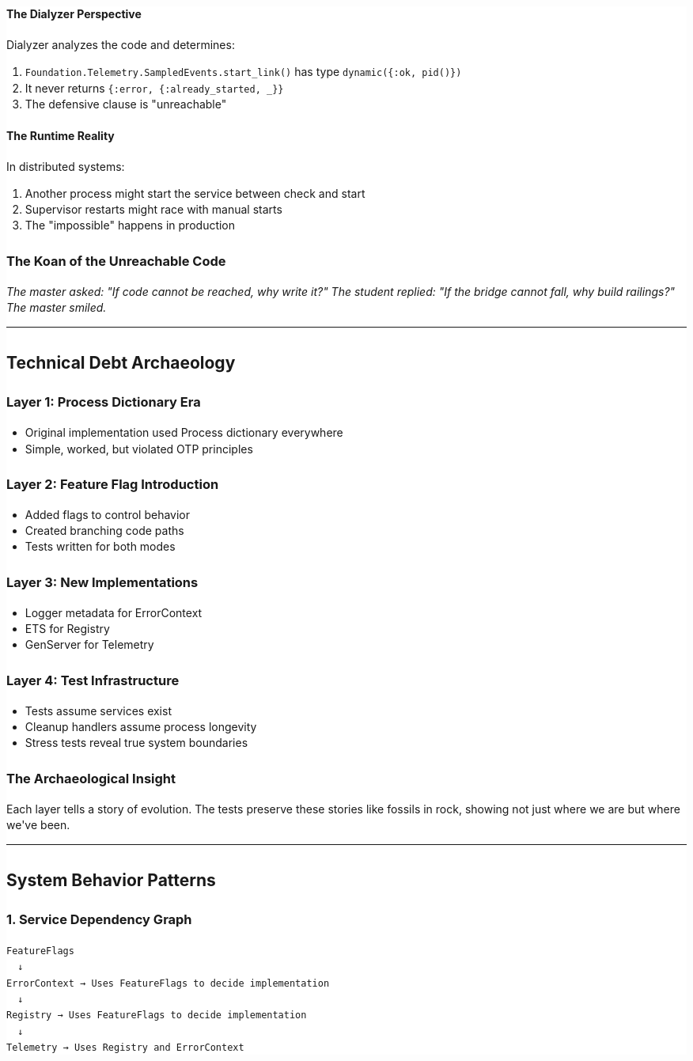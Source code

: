 #### The Dialyzer Perspective
Dialyzer analyzes the code and determines:
1. `Foundation.Telemetry.SampledEvents.start_link()` has type `dynamic({:ok, pid()})`
2. It never returns `{:error, {:already_started, _}}`
3. The defensive clause is "unreachable"

#### The Runtime Reality
In distributed systems:
1. Another process might start the service between check and start
2. Supervisor restarts might race with manual starts
3. The "impossible" happens in production

### The Koan of the Unreachable Code
*The master asked: "If code cannot be reached, why write it?"*
*The student replied: "If the bridge cannot fall, why build railings?"*
*The master smiled.*

---

## Technical Debt Archaeology

### Layer 1: Process Dictionary Era
- Original implementation used Process dictionary everywhere
- Simple, worked, but violated OTP principles

### Layer 2: Feature Flag Introduction
- Added flags to control behavior
- Created branching code paths
- Tests written for both modes

### Layer 3: New Implementations
- Logger metadata for ErrorContext
- ETS for Registry
- GenServer for Telemetry

### Layer 4: Test Infrastructure
- Tests assume services exist
- Cleanup handlers assume process longevity
- Stress tests reveal true system boundaries

### The Archaeological Insight
Each layer tells a story of evolution. The tests preserve these stories like fossils in rock, showing not just where we are but where we've been.

---

## System Behavior Patterns

### 1. Service Dependency Graph
```
FeatureFlags
  ↓
ErrorContext → Uses FeatureFlags to decide implementation
  ↓
Registry → Uses FeatureFlags to decide implementation
  ↓
Telemetry → Uses Registry and ErrorContext
```
